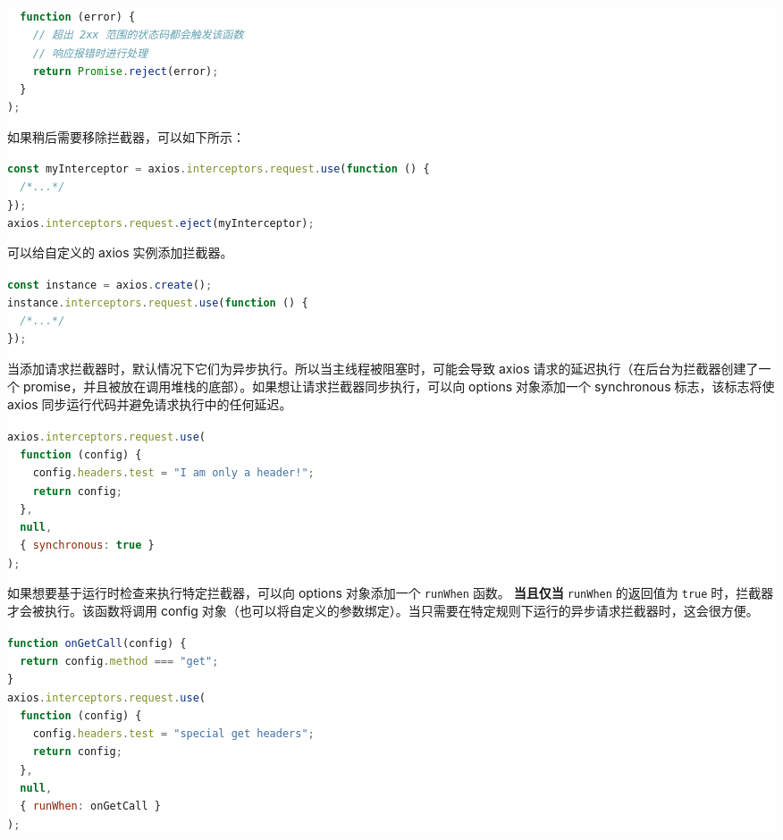 ```js
  function (error) {
    // 超出 2xx 范围的状态码都会触发该函数
    // 响应报错时进行处理
    return Promise.reject(error);
  }
);
```

如果稍后需要移除拦截器，可以如下所示：

```js
const myInterceptor = axios.interceptors.request.use(function () {
  /*...*/
});
axios.interceptors.request.eject(myInterceptor);
```

可以给自定义的 axios 实例添加拦截器。

```js
const instance = axios.create();
instance.interceptors.request.use(function () {
  /*...*/
});
```

当添加请求拦截器时，默认情况下它们为异步执行。所以当主线程被阻塞时，可能会导致 axios 请求的延迟执行（在后台为拦截器创建了一个 promise，并且被放在调用堆栈的底部）。如果想让请求拦截器同步执行，可以向 options 对象添加一个 synchronous 标志，该标志将使 axios 同步运行代码并避免请求执行中的任何延迟。

```js
axios.interceptors.request.use(
  function (config) {
    config.headers.test = "I am only a header!";
    return config;
  },
  null,
  { synchronous: true }
);
```

如果想要基于运行时检查来执行特定拦截器，可以向 options 对象添加一个 `runWhen` 函数。 **当且仅当** `runWhen` 的返回值为 `true` 时，拦截器才会被执行。该函数将调用 config 对象（也可以将自定义的参数绑定）。当只需要在特定规则下运行的异步请求拦截器时，这会很方便。

```js
function onGetCall(config) {
  return config.method === "get";
}
axios.interceptors.request.use(
  function (config) {
    config.headers.test = "special get headers";
    return config;
  },
  null,
  { runWhen: onGetCall }
);
```

